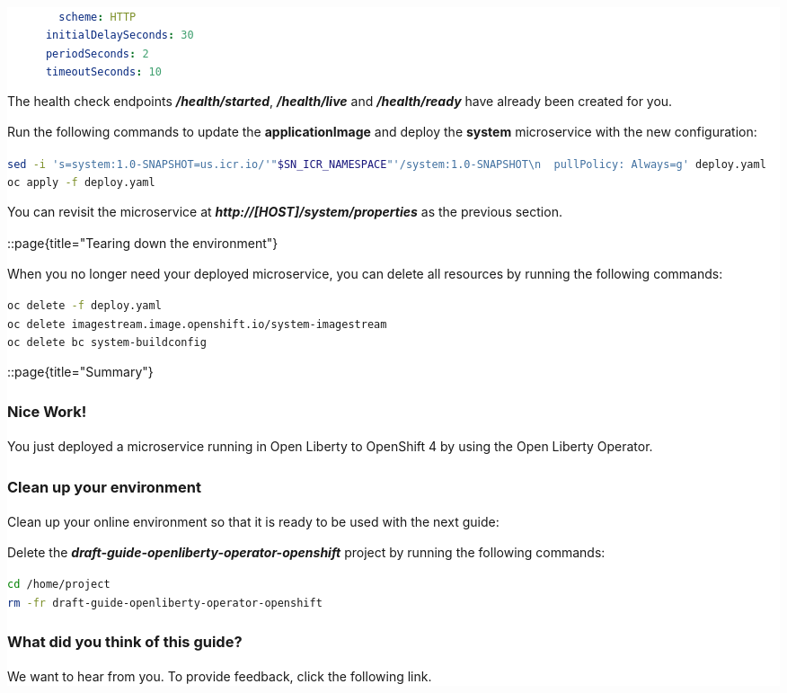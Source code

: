 ```yaml
        scheme: HTTP
      initialDelaySeconds: 30
      periodSeconds: 2
      timeoutSeconds: 10
```



The health check endpoints ***/health/started***, ***/health/live*** and ***/health/ready*** have already been created for you. 


Run the following commands to update the **applicationImage** and deploy the **system** microservice with the new configuration:
```bash
sed -i 's=system:1.0-SNAPSHOT=us.icr.io/'"$SN_ICR_NAMESPACE"'/system:1.0-SNAPSHOT\n  pullPolicy: Always=g' deploy.yaml
oc apply -f deploy.yaml
```

You can revisit the microservice at ***http://[HOST]/system/properties*** as the previous section.

::page{title="Tearing down the environment"}


When you no longer need your deployed microservice, you can delete all resources by running the following commands:

```bash
oc delete -f deploy.yaml
oc delete imagestream.image.openshift.io/system-imagestream
oc delete bc system-buildconfig
```

::page{title="Summary"}

### Nice Work!

You just deployed a microservice running in Open Liberty to OpenShift 4 by using the Open Liberty Operator.



### Clean up your environment


Clean up your online environment so that it is ready to be used with the next guide:

Delete the ***draft-guide-openliberty-operator-openshift*** project by running the following commands:

```bash
cd /home/project
rm -fr draft-guide-openliberty-operator-openshift
```

### What did you think of this guide?

We want to hear from you. To provide feedback, click the following link.
